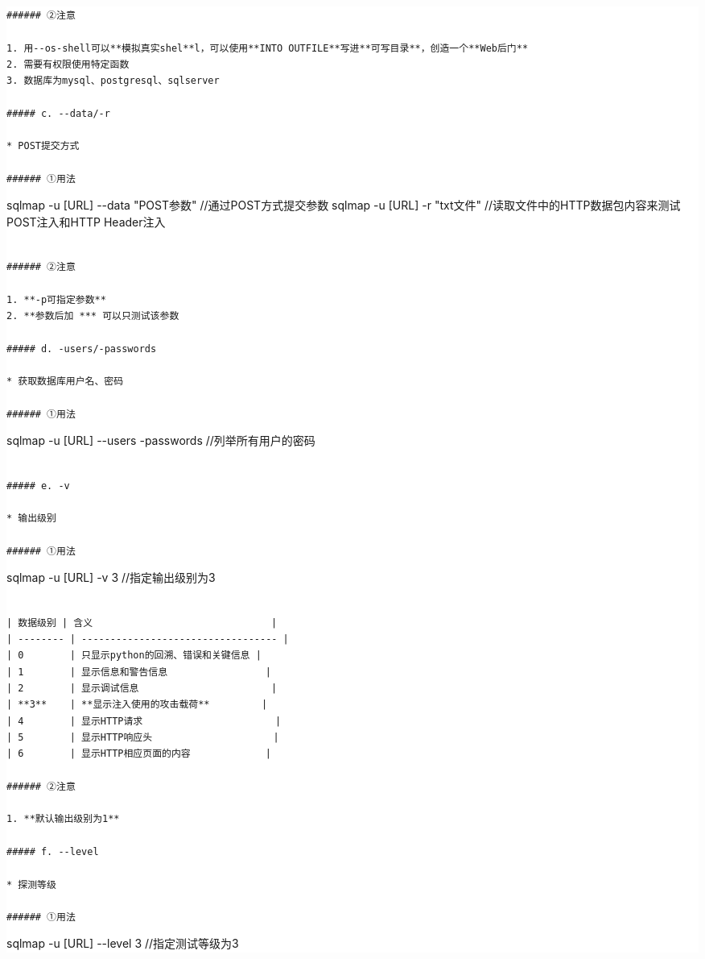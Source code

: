 ```
###### ②注意

1. 用--os-shell可以**模拟真实shel**l，可以使用**INTO OUTFILE**写进**可写目录**，创造一个**Web后门**
2. 需要有权限使用特定函数
3. 数据库为mysql、postgresql、sqlserver

##### c. --data/-r

* POST提交方式

###### ①用法

```
sqlmap -u [URL] --data "POST参数" 	//通过POST方式提交参数
sqlmap -u [URL] -r "txt文件"	//读取文件中的HTTP数据包内容来测试POST注入和HTTP Header注入
```

###### ②注意

1. **-p可指定参数**
2. **参数后加 *** 可以只测试该参数

##### d. -users/-passwords

* 获取数据库用户名、密码

###### ①用法

```
sqlmap -u [URL] --users -passwords	//列举所有用户的密码
```

##### e. -v

* 输出级别

###### ①用法

```
sqlmap -u [URL] -v 3 	//指定输出级别为3
```

| 数据级别 | 含义                               |
| -------- | ---------------------------------- |
| 0        | 只显示python的回溯、错误和关键信息 |
| 1        | 显示信息和警告信息                 |
| 2        | 显示调试信息                       |
| **3**    | **显示注入使用的攻击载荷**         |
| 4        | 显示HTTP请求                       |
| 5        | 显示HTTP响应头                     |
| 6        | 显示HTTP相应页面的内容             |

###### ②注意

1. **默认输出级别为1**

##### f. --level

* 探测等级

###### ①用法

```
sqlmap -u [URL] --level 3	//指定测试等级为3